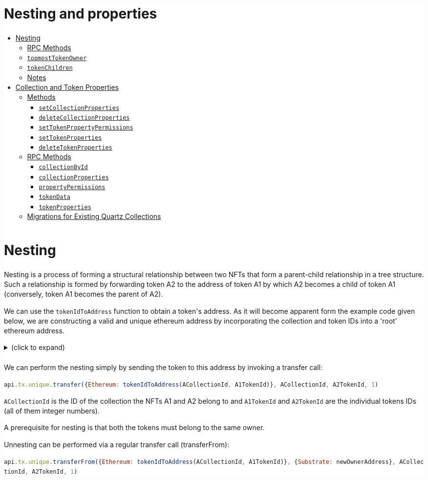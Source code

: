 # Nesting and properties

- [Nesting](#nesting)
  - [RPC Methods](#rpc-methods)
  - [`topmostTokenOwner`](#topmosttokenowner)
  - [`tokenChildren`](#tokenchildren)
  - [Notes](#notes)
- [Collection and Token Properties](#collection-and-token-properties)
  - [Methods](#methods)
    - [`setCollectionProperties`](#setcollectionproperties)
    - [`deleteCollectionProperties`](#deletecollectionproperties)
    - [`setTokenPropertyPermissions`](#settokenpropertypermissions)
    - [`setTokenProperties`](#settokenproperties)
    - [`deleteTokenProperties`](#deletetokenproperties)
  - [RPC Methods](#rpc-methods-1)
    - [`collectionById`](#collectionbyid)
    - [`collectionProperties`](#collectionproperties)
    - [`propertyPermissions`](#propertypermissions)
    - [`tokenData`](#tokendata)
    - [`tokenProperties`](#tokenproperties)
  - [Migrations for Existing Quartz Collections](#migrations-for-existing-quartz-collections)



# Nesting

Nesting is a process of forming a structural relationship between two NFTs that form a parent-child relationship in a tree structure. Such a relationship is formed by forwarding token A2 to the address of token A1 by which A2 becomes a child of token A1 (conversely, token A1 becomes the parent of A2).

We can use the `tokenIdToAddress` function to obtain a token's address. As it will become apparent form the example code given below, we are constructing a valid and unique ethereum address by incorporating the collection and token IDs into a 'root' ethereum address.

<details><summary> (click to expand)</summary></details>
<br/>
We can perform the nesting simply by sending the token to this address by invoking a transfer call:
<br/>

```javascript
api.tx.unique.transfer({Ethereum: tokenIdToAddress(ACollectionId, A1TokenId)}, ACollectionId, A2TokenId, 1)
```

`ACollectionId` is the ID of the collection the NFTs A1 and A2 belong to and `A1TokenId` and `A2TokenId` are the individual tokens IDs (all of them integer numbers).

A prerequisite for nesting is that both the tokens must belong to the same owner.

Unnesting can be performed via a regular transfer call (transferFrom):

```javascript
api.tx.unique.transferFrom({Ethereum: tokenIdToAddress(ACollectionId, A1TokenId)}, {Substrate: newOwnerAddress}, ACollectionId, A2TokenId, 1)
```
